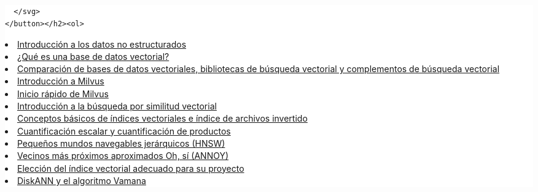       </svg>
    </button></h2><ol>
<li><a href="https://zilliz.com/blog/introduction-to-unstructured-data">Introducción a los datos no estructurados</a></li>
<li><a href="https://zilliz.com/learn/what-is-vector-database">¿Qué es una base de datos vectorial?</a></li>
<li><a href="https://zilliz.com/learn/comparing-vector-database-vector-search-library-and-vector-search-plugin">Comparación de bases de datos vectoriales, bibliotecas de búsqueda vectorial y complementos de búsqueda vectorial</a></li>
<li><a href="https://zilliz.com/blog/introduction-to-milvus-vector-database">Introducción a Milvus</a></li>
<li><a href="https://zilliz.com/blog/milvus-vector-database-quickstart">Inicio rápido de Milvus</a></li>
<li><a href="https://zilliz.com/blog/vector-similarity-search">Introducción a la búsqueda por similitud vectorial</a></li>
<li><a href="https://zilliz.com/blog/vector-index">Conceptos básicos de índices vectoriales e índice de archivos invertido</a></li>
<li><a href="https://zilliz.com/blog/scalar-quantization-and-product-quantization">Cuantificación escalar y cuantificación de productos</a></li>
<li><a href="https://zilliz.com/blog/hierarchical-navigable-small-worlds-HNSW">Pequeños mundos navegables jerárquicos (HNSW)</a></li>
<li><a href="https://zilliz.com/learn/approximate-nearest-neighbor-oh-yeah-ANNOY">Vecinos más próximos aproximados Oh, sí (ANNOY)</a></li>
<li><a href="https://zilliz.com/learn/choosing-right-vector-index-for-your-project">Elección del índice vectorial adecuado para su proyecto</a></li>
<li><a href="https://zilliz.com/learn/DiskANN-and-the-Vamana-Algorithm">DiskANN y el algoritmo Vamana</a></li>
</ol>
